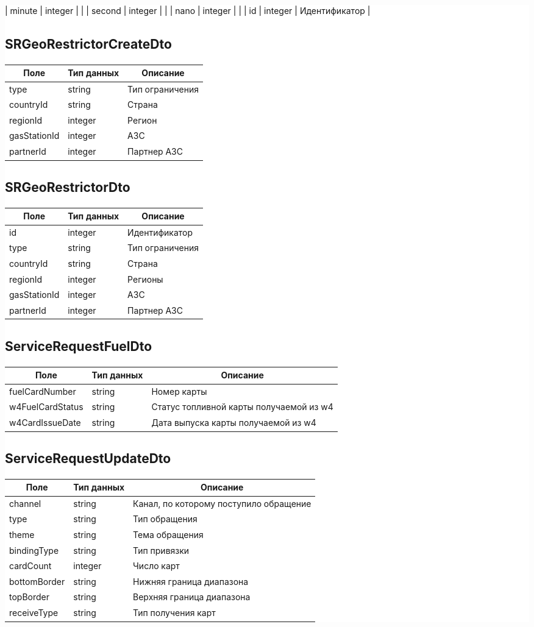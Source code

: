 | minute | integer |  |
| second | integer |  |
| nano | integer |  |
| id | integer | Идентификатор |

## SRGeoRestrictorCreateDto
| Поле               | Тип данных  | Описание                            |
|--------------------|-------------|-------------------------------------|
| type | string | Тип ограничения |
| countryId | string | Страна |
| regionId | integer | Регион |
| gasStationId | integer | АЗС |
| partnerId | integer | Партнер АЗС |

## SRGeoRestrictorDto
| Поле               | Тип данных  | Описание                            |
|--------------------|-------------|-------------------------------------|
| id | integer | Идентификатор |
| type | string | Тип ограничения |
| countryId | string | Страна |
| regionId | integer | Регионы |
| gasStationId | integer | АЗС |
| partnerId | integer | Партнер АЗС |

## ServiceRequestFuelDto
| Поле               | Тип данных  | Описание                            |
|--------------------|-------------|-------------------------------------|
| fuelCardNumber | string | Номер карты |
| w4FuelCardStatus | string | Статус топливной карты получаемой из w4 |
| w4CardIssueDate | string | Дата выпуска карты получаемой из w4 |

## ServiceRequestUpdateDto
| Поле               | Тип данных  | Описание                            |
|--------------------|-------------|-------------------------------------|
| channel | string | Канал, по которому поступило обращение |
| type | string | Тип обращения |
| theme | string | Тема обращения |
| bindingType | string | Тип привязки |
| cardCount | integer | Число карт |
| bottomBorder | string | Нижняя граница диапазона |
| topBorder | string | Верхняя граница диапазона |
| receiveType | string | Тип получения карт |